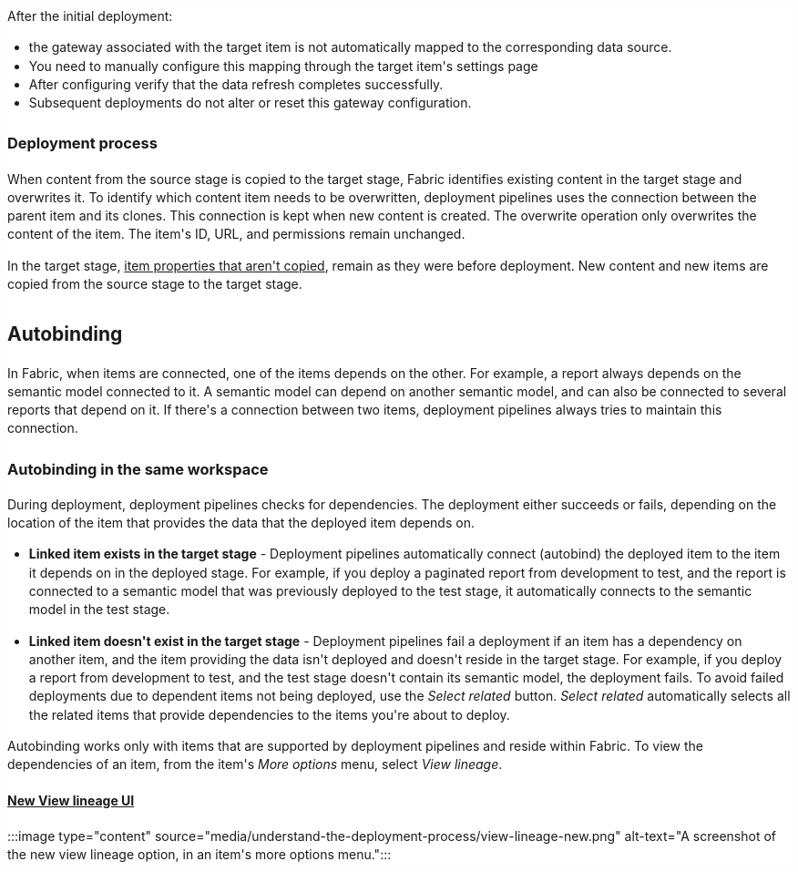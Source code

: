 After the initial deployment:

- the gateway associated with the target item is not automatically mapped to the corresponding data source.
- You need to manually configure this mapping through the target item's settings page
- After configuring verify that the data refresh completes successfully.
- Subsequent deployments do not alter or reset this gateway configuration.

### Deployment process

When content from the source stage is copied to the target stage, Fabric identifies existing content in the target stage and overwrites it. To identify which content item needs to be overwritten, deployment pipelines uses the connection between the parent item and its clones. This connection is kept when new content is created. The overwrite operation only overwrites the content of the item. The item's ID, URL, and permissions remain unchanged.

In the target stage, [item properties that aren't copied](understand-the-deployment-process.md#item-properties-that-are-not-copied), remain as they were before deployment. New content and new items are copied from the source stage to the target stage.




## Autobinding

In Fabric, when items are connected, one of the items depends on the other. For example, a report always depends on the semantic model connected to it. A semantic model can depend on another semantic model, and can also be connected to several reports that depend on it. If there's a connection between two items, deployment pipelines always tries to maintain this connection.

### Autobinding in the same workspace

During deployment, deployment pipelines checks for dependencies. The deployment either succeeds or fails, depending on the location of the item that provides the data that the deployed item depends on.

* **Linked item exists in the target stage** - Deployment pipelines automatically connect (autobind) the deployed item to the item it depends on in the deployed stage. For example, if you deploy a paginated report from development to test, and the report is connected to a semantic model that was previously deployed to the test stage, it automatically connects to the semantic model in the test stage.

* **Linked item doesn't exist in the target stage** - Deployment pipelines fail a deployment if an item has a dependency on another item, and the item providing the data isn't deployed and doesn't reside in the target stage. For example, if you deploy a report from development to test, and the test stage doesn't contain its semantic model, the deployment fails. To avoid failed deployments due to dependent items not being deployed, use the *Select related* button. *Select related* automatically selects all the related items that provide dependencies to the items you're about to deploy.

Autobinding works only with items that are supported by deployment pipelines and reside within Fabric. To view the dependencies of an item, from the item's *More options* menu, select *View lineage*.

#### [New View lineage UI](#tab/new-ui)

:::image type="content" source="media/understand-the-deployment-process/view-lineage-new.png" alt-text="A screenshot of the new view lineage option, in an item's more options menu.":::

